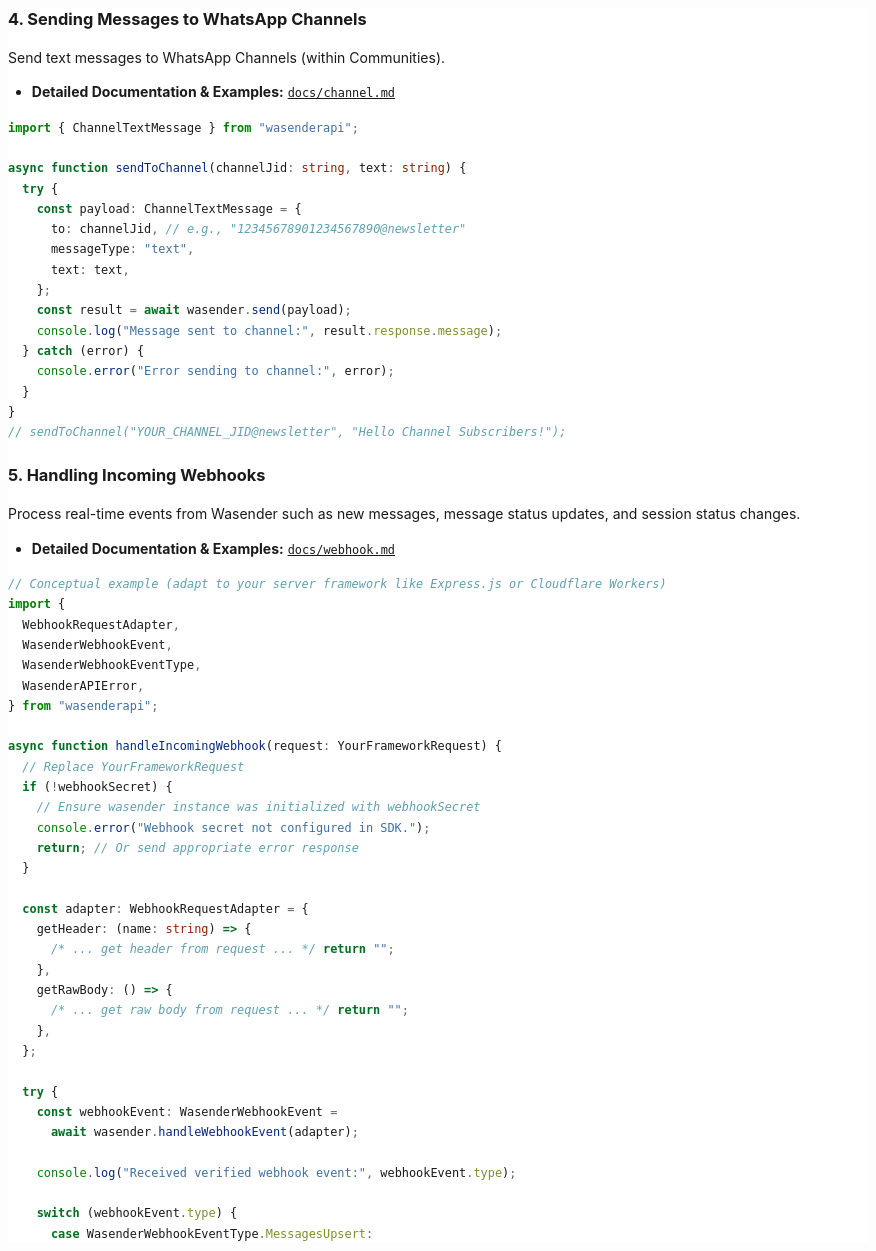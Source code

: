 ### 4. Sending Messages to WhatsApp Channels

Send text messages to WhatsApp Channels (within Communities).

- **Detailed Documentation & Examples:** [`docs/channel.md`](./docs/channel.md)

```typescript
import { ChannelTextMessage } from "wasenderapi";

async function sendToChannel(channelJid: string, text: string) {
  try {
    const payload: ChannelTextMessage = {
      to: channelJid, // e.g., "12345678901234567890@newsletter"
      messageType: "text",
      text: text,
    };
    const result = await wasender.send(payload);
    console.log("Message sent to channel:", result.response.message);
  } catch (error) {
    console.error("Error sending to channel:", error);
  }
}
// sendToChannel("YOUR_CHANNEL_JID@newsletter", "Hello Channel Subscribers!");
```

### 5. Handling Incoming Webhooks

Process real-time events from Wasender such as new messages, message status updates, and session status changes.

- **Detailed Documentation & Examples:** [`docs/webhook.md`](./docs/webhook.md)

```typescript
// Conceptual example (adapt to your server framework like Express.js or Cloudflare Workers)
import {
  WebhookRequestAdapter,
  WasenderWebhookEvent,
  WasenderWebhookEventType,
  WasenderAPIError,
} from "wasenderapi";

async function handleIncomingWebhook(request: YourFrameworkRequest) {
  // Replace YourFrameworkRequest
  if (!webhookSecret) {
    // Ensure wasender instance was initialized with webhookSecret
    console.error("Webhook secret not configured in SDK.");
    return; // Or send appropriate error response
  }

  const adapter: WebhookRequestAdapter = {
    getHeader: (name: string) => {
      /* ... get header from request ... */ return "";
    },
    getRawBody: () => {
      /* ... get raw body from request ... */ return "";
    },
  };

  try {
    const webhookEvent: WasenderWebhookEvent =
      await wasender.handleWebhookEvent(adapter);

    console.log("Received verified webhook event:", webhookEvent.type);

    switch (webhookEvent.type) {
      case WasenderWebhookEventType.MessagesUpsert:
```
